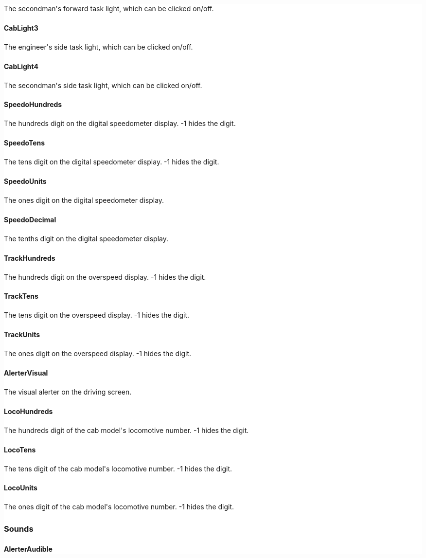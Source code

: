 The secondman's forward task light, which can be clicked on/off.

#### CabLight3

The engineer's side task light, which can be clicked on/off.

#### CabLight4

The secondman's side task light, which can be clicked on/off.

#### SpeedoHundreds

The hundreds digit on the digital speedometer display. -1 hides the digit.

#### SpeedoTens

The tens digit on the digital speedometer display. -1 hides the digit.

#### SpeedoUnits

The ones digit on the digital speedometer display.

#### SpeedoDecimal

The tenths digit on the digital speedometer display.

#### TrackHundreds

The hundreds digit on the overspeed display. -1 hides the digit.

#### TrackTens

The tens digit on the overspeed display. -1 hides the digit.

#### TrackUnits

The ones digit on the overspeed display. -1 hides the digit.

#### AlerterVisual

The visual alerter on the driving screen.

#### LocoHundreds

The hundreds digit of the cab model's locomotive number. -1 hides the digit.

#### LocoTens

The tens digit of the cab model's locomotive number. -1 hides the digit.

#### LocoUnits

The ones digit of the cab model's locomotive number. -1 hides the digit.

### Sounds

#### AlerterAudible
